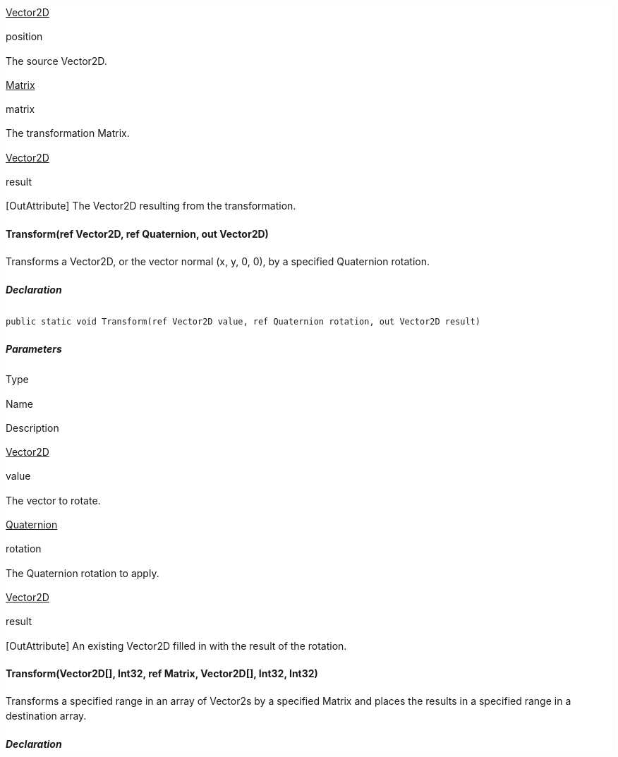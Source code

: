 [Vector2D](https://keensoftwarehouse.github.io/SpaceEngineersModAPI/api/VRageMath.Vector2D.html)

position

The source Vector2D.

[Matrix](https://keensoftwarehouse.github.io/SpaceEngineersModAPI/api/VRageMath.Matrix.html)

matrix

The transformation Matrix.

[Vector2D](https://keensoftwarehouse.github.io/SpaceEngineersModAPI/api/VRageMath.Vector2D.html)

result

\[OutAttribute\] The Vector2D resulting from the transformation.

#### Transform(ref Vector2D, ref Quaternion, out Vector2D)

Transforms a Vector2D, or the vector normal (x, y, 0, 0), by a specified Quaternion rotation.

##### Declaration

```
public static void Transform(ref Vector2D value, ref Quaternion rotation, out Vector2D result)
```

##### Parameters

Type

Name

Description

[Vector2D](https://keensoftwarehouse.github.io/SpaceEngineersModAPI/api/VRageMath.Vector2D.html)

value

The vector to rotate.

[Quaternion](https://keensoftwarehouse.github.io/SpaceEngineersModAPI/api/VRageMath.Quaternion.html)

rotation

The Quaternion rotation to apply.

[Vector2D](https://keensoftwarehouse.github.io/SpaceEngineersModAPI/api/VRageMath.Vector2D.html)

result

\[OutAttribute\] An existing Vector2D filled in with the result of the rotation.

#### Transform(Vector2D\[\], Int32, ref Matrix, Vector2D\[\], Int32, Int32)

Transforms a specified range in an array of Vector2s by a specified Matrix and places the results in a specified range in a destination array.

##### Declaration
